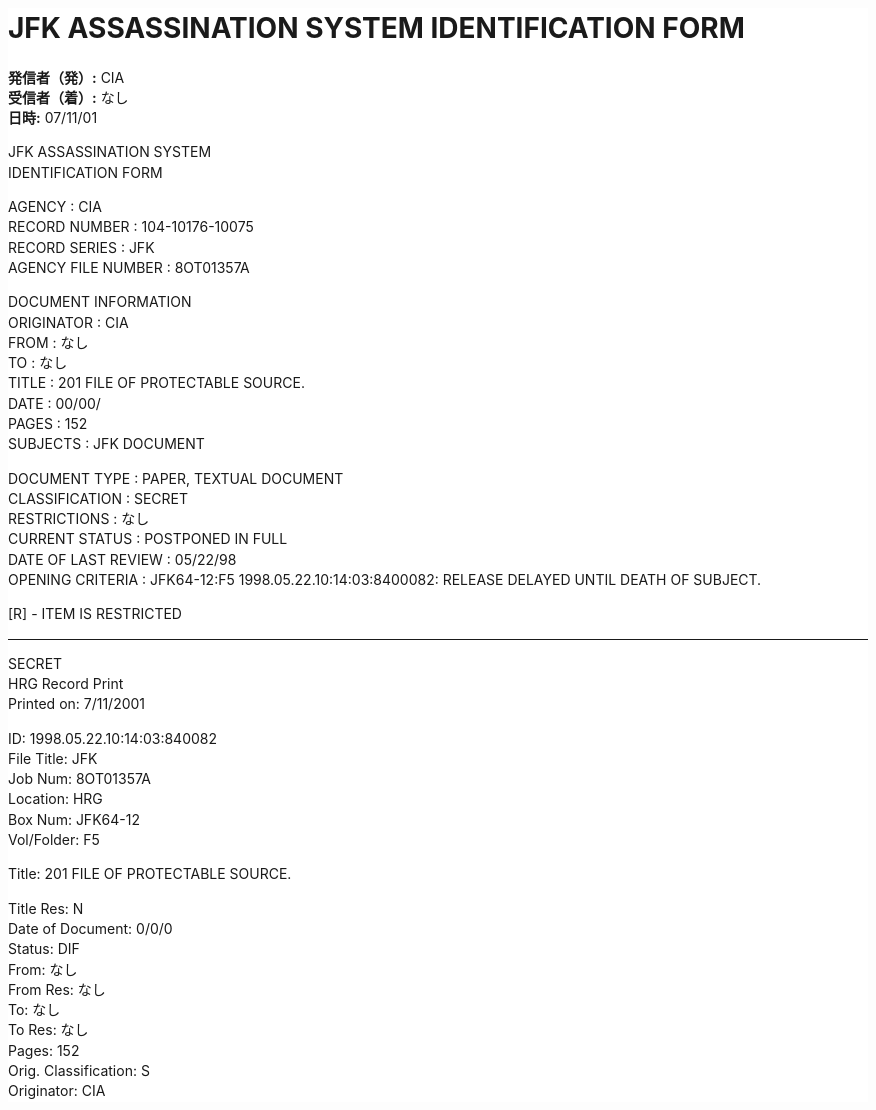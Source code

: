 # JFK ASSASSINATION SYSTEM IDENTIFICATION FORM

**発信者（発）:** CIA  
**受信者（着）:** なし  
**日時:** 07/11/01  

JFK ASSASSINATION SYSTEM  
IDENTIFICATION FORM  

AGENCY : CIA  
RECORD NUMBER : 104-10176-10075  
RECORD SERIES : JFK  
AGENCY FILE NUMBER : 8OT01357A  

DOCUMENT INFORMATION  
ORIGINATOR : CIA  
FROM : なし  
TO : なし  
TITLE : 201 FILE OF PROTECTABLE SOURCE.  
DATE : 00/00/  
PAGES : 152  
SUBJECTS : JFK DOCUMENT  

DOCUMENT TYPE : PAPER, TEXTUAL DOCUMENT  
CLASSIFICATION : SECRET  
RESTRICTIONS : なし  
CURRENT STATUS : POSTPONED IN FULL  
DATE OF LAST REVIEW : 05/22/98  
OPENING CRITERIA : JFK64-12:F5 1998.05.22.10:14:03:8400082: RELEASE DELAYED UNTIL DEATH OF SUBJECT.  

[R] - ITEM IS RESTRICTED  

---

SECRET  
HRG Record Print  
Printed on: 7/11/2001  

ID: 1998.05.22.10:14:03:840082  
File Title: JFK  
Job Num: 8OT01357A  
Location: HRG  
Box Num: JFK64-12  
Vol/Folder: F5  

Title: 201 FILE OF PROTECTABLE SOURCE.  

Title Res: N  
Date of Document: 0/0/0  
Status: DIF  
From: なし  
From Res: なし  
To: なし  
To Res: なし  
Pages: 152  
Orig. Classification: S  
Originator: CIA  
